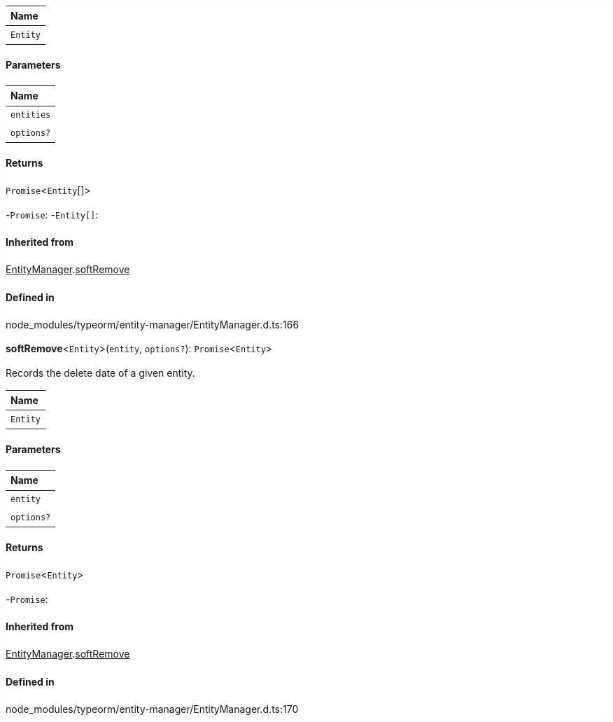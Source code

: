 | Name |
| :------ |
| `Entity` | `object` |

#### Parameters

| Name |
| :------ |
| `entities` | `Entity`[] |
| `options?` | [`SaveOptions`](../interfaces/SaveOptions.md) |

#### Returns

`Promise`<`Entity`[]\>

-`Promise`: 
	-`Entity[]`: 

#### Inherited from

[EntityManager](EntityManager.md).[softRemove](EntityManager.md#softremove)

#### Defined in

node_modules/typeorm/entity-manager/EntityManager.d.ts:166

**softRemove**<`Entity`\>(`entity`, `options?`): `Promise`<`Entity`\>

Records the delete date of a given entity.

| Name |
| :------ |
| `Entity` | `object` |

#### Parameters

| Name |
| :------ |
| `entity` | `Entity` |
| `options?` | [`SaveOptions`](../interfaces/SaveOptions.md) |

#### Returns

`Promise`<`Entity`\>

-`Promise`: 

#### Inherited from

[EntityManager](EntityManager.md).[softRemove](EntityManager.md#softremove)

#### Defined in

node_modules/typeorm/entity-manager/EntityManager.d.ts:170

